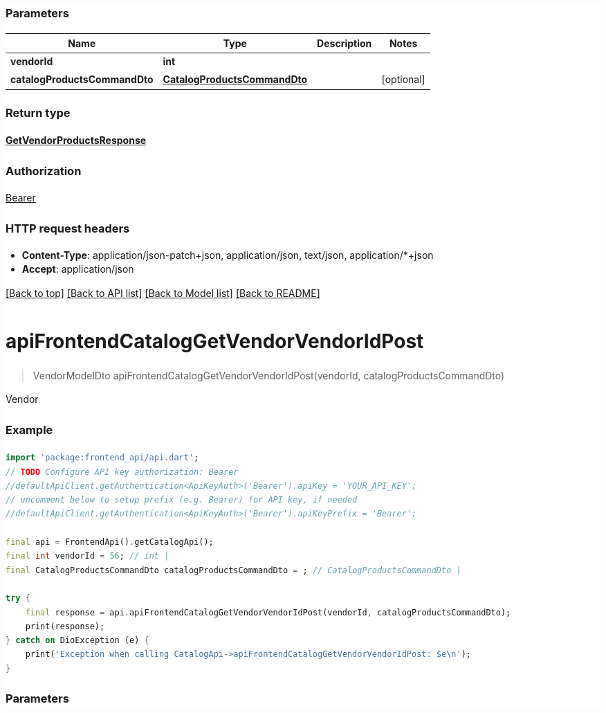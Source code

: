 ### Parameters

Name | Type | Description  | Notes
------------- | ------------- | ------------- | -------------
 **vendorId** | **int**|  | 
 **catalogProductsCommandDto** | [**CatalogProductsCommandDto**](CatalogProductsCommandDto.md)|  | [optional] 

### Return type

[**GetVendorProductsResponse**](GetVendorProductsResponse.md)

### Authorization

[Bearer](../README.md#Bearer)

### HTTP request headers

 - **Content-Type**: application/json-patch+json, application/json, text/json, application/*+json
 - **Accept**: application/json

[[Back to top]](#) [[Back to API list]](../README.md#documentation-for-api-endpoints) [[Back to Model list]](../README.md#documentation-for-models) [[Back to README]](../README.md)

# **apiFrontendCatalogGetVendorVendorIdPost**
> VendorModelDto apiFrontendCatalogGetVendorVendorIdPost(vendorId, catalogProductsCommandDto)

Vendor

### Example
```dart
import 'package:frontend_api/api.dart';
// TODO Configure API key authorization: Bearer
//defaultApiClient.getAuthentication<ApiKeyAuth>('Bearer').apiKey = 'YOUR_API_KEY';
// uncomment below to setup prefix (e.g. Bearer) for API key, if needed
//defaultApiClient.getAuthentication<ApiKeyAuth>('Bearer').apiKeyPrefix = 'Bearer';

final api = FrontendApi().getCatalogApi();
final int vendorId = 56; // int | 
final CatalogProductsCommandDto catalogProductsCommandDto = ; // CatalogProductsCommandDto | 

try {
    final response = api.apiFrontendCatalogGetVendorVendorIdPost(vendorId, catalogProductsCommandDto);
    print(response);
} catch on DioException (e) {
    print('Exception when calling CatalogApi->apiFrontendCatalogGetVendorVendorIdPost: $e\n');
}
```

### Parameters

